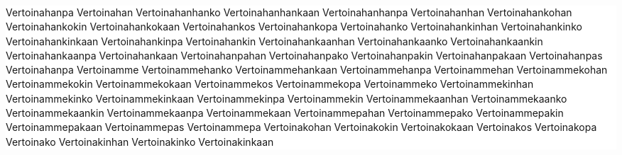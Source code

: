 Vertoinahanpa
Vertoinahan
Vertoinahanhanko
Vertoinahanhankaan
Vertoinahanhanpa
Vertoinahanhan
Vertoinahankohan
Vertoinahankokin
Vertoinahankokaan
Vertoinahankos
Vertoinahankopa
Vertoinahanko
Vertoinahankinhan
Vertoinahankinko
Vertoinahankinkaan
Vertoinahankinpa
Vertoinahankin
Vertoinahankaanhan
Vertoinahankaanko
Vertoinahankaankin
Vertoinahankaanpa
Vertoinahankaan
Vertoinahanpahan
Vertoinahanpako
Vertoinahanpakin
Vertoinahanpakaan
Vertoinahanpas
Vertoinahanpa
Vertoinamme
Vertoinammehanko
Vertoinammehankaan
Vertoinammehanpa
Vertoinammehan
Vertoinammekohan
Vertoinammekokin
Vertoinammekokaan
Vertoinammekos
Vertoinammekopa
Vertoinammeko
Vertoinammekinhan
Vertoinammekinko
Vertoinammekinkaan
Vertoinammekinpa
Vertoinammekin
Vertoinammekaanhan
Vertoinammekaanko
Vertoinammekaankin
Vertoinammekaanpa
Vertoinammekaan
Vertoinammepahan
Vertoinammepako
Vertoinammepakin
Vertoinammepakaan
Vertoinammepas
Vertoinammepa
Vertoinakohan
Vertoinakokin
Vertoinakokaan
Vertoinakos
Vertoinakopa
Vertoinako
Vertoinakinhan
Vertoinakinko
Vertoinakinkaan